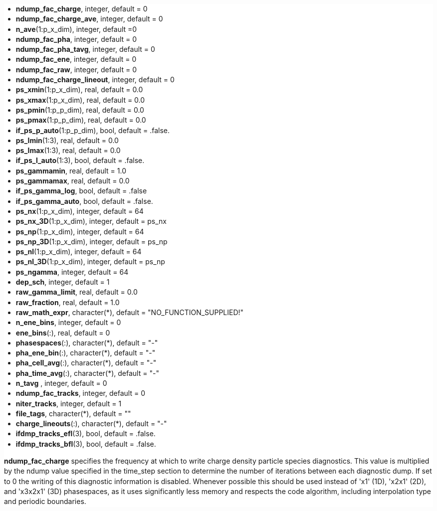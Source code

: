 - **ndump_fac_charge**, integer, default = 0
- **ndump_fac_charge_ave**, integer, default = 0
- **n_ave**(1:p_x_dim), integer, default =0
- **ndump_fac_pha**, integer, default = 0
- **ndump_fac_pha_tavg**, integer, default = 0
- **ndump_fac_ene**, integer, default = 0
- **ndump_fac_raw**, integer, default = 0
- **ndump_fac_charge_lineout**, integer, default = 0
- **ps_xmin**(1:p_x_dim), real, default = 0.0
- **ps_xmax**(1:p_x_dim), real, default = 0.0
- **ps_pmin**(1:p_p_dim), real, default = 0.0
- **ps_pmax**(1:p_p_dim), real, default = 0.0
- **if_ps_p_auto**(1:p_p_dim), bool, default = .false.
- **ps_lmin**(1:3), real, default = 0.0
- **ps_lmax**(1:3), real, default = 0.0
- **if_ps_l_auto**(1:3), bool, default = .false.
- **ps_gammamin**, real, default = 1.0
- **ps_gammamax**, real, default = 0.0
- **if_ps_gamma_log**, bool, default = .false
- **if_ps_gamma_auto**, bool, default = .false.
- **ps_nx**(1:p_x_dim), integer, default = 64
- **ps_nx_3D**(1:p_x_dim), integer, default = ps_nx
- **ps_np**(1:p_x_dim), integer, default = 64
- **ps_np_3D**(1:p_x_dim), integer, default = ps_np
- **ps_nl**(1:p_x_dim), integer, default = 64
- **ps_nl_3D**(1:p_x_dim), integer, default = ps_np
- **ps_ngamma**, integer, default = 64
- **dep_sch**, integer, default = 1
- **raw_gamma_limit**, real, default = 0.0
- **raw_fraction**, real, default = 1.0
- **raw_math_expr**, character(\*), default = "NO_FUNCTION_SUPPLIED!"
- **n_ene_bins**, integer, default = 0
- **ene_bins**(:), real, default = 0
- **phasespaces**(:), character(\*), default = "-"
- **pha_ene_bin**(:), character(\*), default = "-"
- **pha_cell_avg**(:), character(\*), default = "-"
- **pha_time_avg**(:), character(\*), default = "-"
- **n_tavg** , integer, default = 0
- **ndump_fac_tracks**, integer, default = 0
- **niter_tracks**, integer, default = 1
- **file_tags**, character(\*), default = ""
- **charge_lineouts**(:), character(\*), default = "-"
- **ifdmp_tracks_efl**(3), bool, default = .false.
- **ifdmp_tracks_bfl**(3), bool, default = .false.

**ndump_fac_charge** specifies the frequency at which to write charge
density particle species diagnostics. This value is multiplied by the
ndump value specified in the time_step section to determine the number
of iterations between each diagnostic dump. If set to 0 the writing of
this diagnostic information is disabled. Whenever possible this should
be used instead of 'x1' (1D), 'x2x1' (2D), and 'x3x2x1' (3D)
phasespaces, as it uses significantly less memory and respects the code
algorithm, including interpolation type and periodic boundaries.
